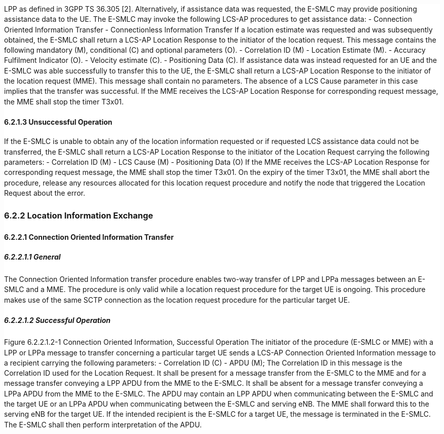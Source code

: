 LPP as defined in 3GPP TS 36.305 [2].
Alternatively, if assistance data was requested, the E-SMLC may provide
positioning assistance data to the UE. The E-SMLC may invoke the following
LCS-AP procedures to get assistance data:
\- Connection Oriented Information Transfer
\- Connectionless Information Transfer
If a location estimate was requested and was subsequently obtained, the E-SMLC
shall return a LCS-AP Location Response to the initiator of the location
request. This message contains the following mandatory (M), conditional (C)
and optional parameters (O).
\- Correlation ID (M)
\- Location Estimate (M).
\- Accuracy Fulfilment Indicator (O).
\- Velocity estimate (C).
\- Positioning Data (C).
If assistance data was instead requested for an UE and the E-SMLC was able
successfully to transfer this to the UE, the E-SMLC shall return a LCS-AP
Location Response to the initiator of the location request (MME). This message
shall contain no parameters. The absence of a LCS Cause parameter in this case
implies that the transfer was successful.
If the MME receives the LCS-AP Location Response for corresponding request
message, the MME shall stop the timer T3x01.
#### 6.2.1.3 Unsuccessful Operation
If the E-SMLC is unable to obtain any of the location information requested or
if requested LCS assistance data could not be transferred, the E-SMLC shall
return a LCS-AP Location Response to the initiator of the Location Request
carrying the following parameters:
\- Correlation ID (M)
\- LCS Cause (M)
\- Positioning Data (O)
If the MME receives the LCS-AP Location Response for corresponding request
message, the MME shall stop the timer T3x01.
On the expiry of the timer T3x01, the MME shall abort the procedure, release
any resources allocated for this location request procedure and notify the
node that triggered the Location Request about the error.
### 6.2.2 Location Information Exchange
#### 6.2.2.1 Connection Oriented Information Transfer
##### 6.2.2.1.1 General
The Connection Oriented Information transfer procedure enables two-way
transfer of LPP and LPPa messages between an E-SMLC and a MME. The procedure
is only valid while a location request procedure for the target UE is ongoing.
This procedure makes use of the same SCTP connection as the location request
procedure for the particular target UE.
##### 6.2.2.1.2 Successful Operation
Figure 6.2.2.1.2-1 Connection Oriented Information, Successful Operation
The initiator of the procedure (E-SMLC or MME) with a LPP or LPPa message to
transfer concerning a particular target UE sends a LCS-AP Connection Oriented
Information message to a recipient carrying the following parameters:
\- Correlation ID (C)
\- APDU (M);
The Correlation ID in this message is the Correlation ID used for the Location
Request. It shall be present for a message transfer from the E-SMLC to the MME
and for a message transfer conveying a LPP APDU from the MME to the E-SMLC. It
shall be absent for a message transfer conveying a LPPa APDU from the MME to
the E-SMLC.
The APDU may contain an LPP APDU when communicating between the E-SMLC and the
target UE or an LPPa APDU when communicating between the E-SMLC and serving
eNB. The MME shall forward this to the serving eNB for the target UE.
If the intended recipient is the E-SMLC for a target UE, the message is
terminated in the E-SMLC. The E-SMLC shall then perform interpretation of the
APDU.